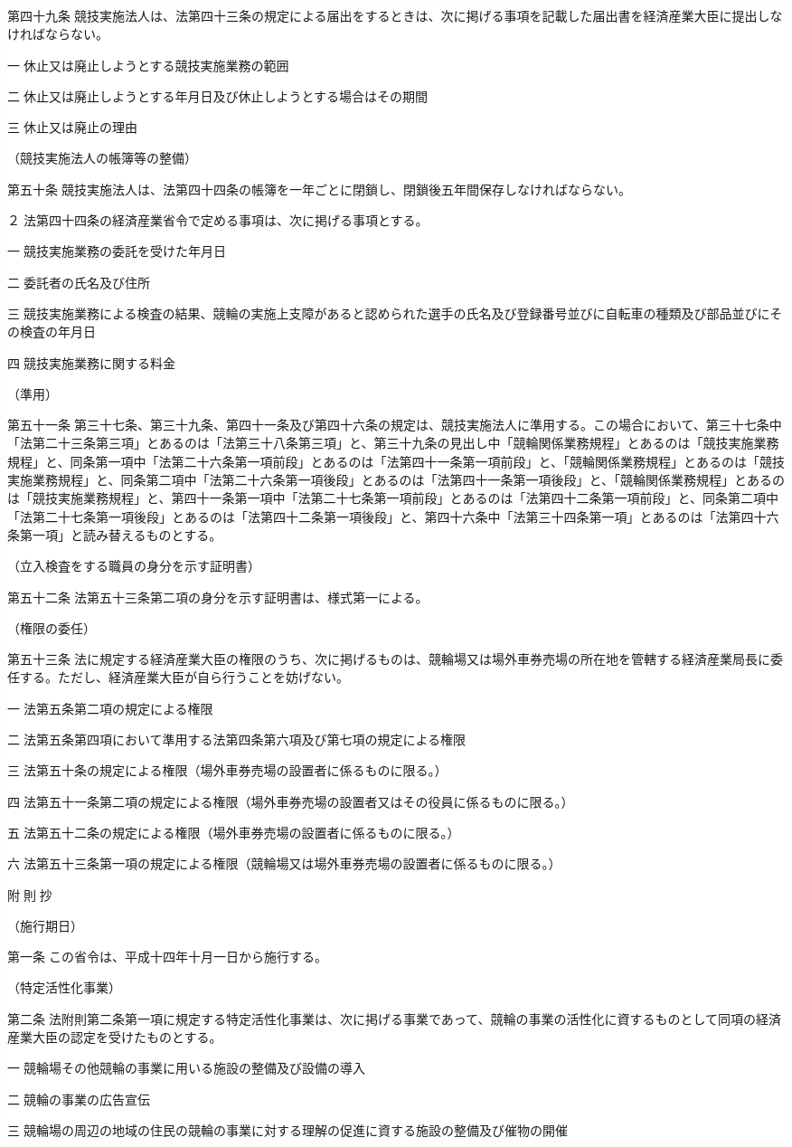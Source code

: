 第四十九条 競技実施法人は、法第四十三条の規定による届出をするときは、次に掲げる事項を記載した届出書を経済産業大臣に提出しなければならない。

一 休止又は廃止しようとする競技実施業務の範囲

二 休止又は廃止しようとする年月日及び休止しようとする場合はその期間

三 休止又は廃止の理由

（競技実施法人の帳簿等の整備）

第五十条 競技実施法人は、法第四十四条の帳簿を一年ごとに閉鎖し、閉鎖後五年間保存しなければならない。

２ 法第四十四条の経済産業省令で定める事項は、次に掲げる事項とする。

一 競技実施業務の委託を受けた年月日

二 委託者の氏名及び住所

三 競技実施業務による検査の結果、競輪の実施上支障があると認められた選手の氏名及び登録番号並びに自転車の種類及び部品並びにその検査の年月日

四 競技実施業務に関する料金

（準用）

第五十一条 第三十七条、第三十九条、第四十一条及び第四十六条の規定は、競技実施法人に準用する。この場合において、第三十七条中「法第二十三条第三項」とあるのは「法第三十八条第三項」と、第三十九条の見出し中「競輪関係業務規程」とあるのは「競技実施業務規程」と、同条第一項中「法第二十六条第一項前段」とあるのは「法第四十一条第一項前段」と、「競輪関係業務規程」とあるのは「競技実施業務規程」と、同条第二項中「法第二十六条第一項後段」とあるのは「法第四十一条第一項後段」と、「競輪関係業務規程」とあるのは「競技実施業務規程」と、第四十一条第一項中「法第二十七条第一項前段」とあるのは「法第四十二条第一項前段」と、同条第二項中「法第二十七条第一項後段」とあるのは「法第四十二条第一項後段」と、第四十六条中「法第三十四条第一項」とあるのは「法第四十六条第一項」と読み替えるものとする。

（立入検査をする職員の身分を示す証明書）

第五十二条 法第五十三条第二項の身分を示す証明書は、様式第一による。

（権限の委任）

第五十三条 法に規定する経済産業大臣の権限のうち、次に掲げるものは、競輪場又は場外車券売場の所在地を管轄する経済産業局長に委任する。ただし、経済産業大臣が自ら行うことを妨げない。

一 法第五条第二項の規定による権限

二 法第五条第四項において準用する法第四条第六項及び第七項の規定による権限

三 法第五十条の規定による権限（場外車券売場の設置者に係るものに限る。）

四 法第五十一条第二項の規定による権限（場外車券売場の設置者又はその役員に係るものに限る。）

五 法第五十二条の規定による権限（場外車券売場の設置者に係るものに限る。）

六 法第五十三条第一項の規定による権限（競輪場又は場外車券売場の設置者に係るものに限る。）

附 則 抄

（施行期日）

第一条 この省令は、平成十四年十月一日から施行する。

（特定活性化事業）

第二条 法附則第二条第一項に規定する特定活性化事業は、次に掲げる事業であって、競輪の事業の活性化に資するものとして同項の経済産業大臣の認定を受けたものとする。

一 競輪場その他競輪の事業に用いる施設の整備及び設備の導入

二 競輪の事業の広告宣伝

三 競輪場の周辺の地域の住民の競輪の事業に対する理解の促進に資する施設の整備及び催物の開催
